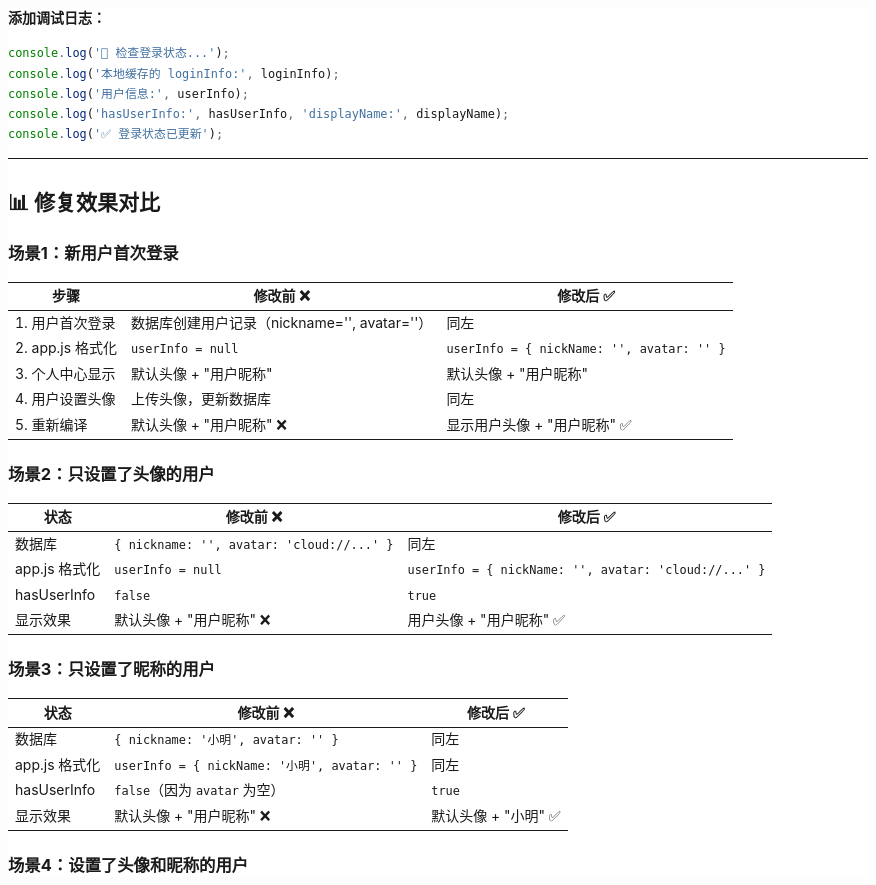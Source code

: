 **添加调试日志：**

```javascript
console.log('🔄 检查登录状态...');
console.log('本地缓存的 loginInfo:', loginInfo);
console.log('用户信息:', userInfo);
console.log('hasUserInfo:', hasUserInfo, 'displayName:', displayName);
console.log('✅ 登录状态已更新');
```

---

## 📊 修复效果对比

### 场景1：新用户首次登录

| 步骤 | 修改前 ❌ | 修改后 ✅ |
|------|----------|----------|
| 1. 用户首次登录 | 数据库创建用户记录（nickname='', avatar=''） | 同左 |
| 2. app.js 格式化 | `userInfo = null` | `userInfo = { nickName: '', avatar: '' }` |
| 3. 个人中心显示 | 默认头像 + "用户昵称" | 默认头像 + "用户昵称" |
| 4. 用户设置头像 | 上传头像，更新数据库 | 同左 |
| 5. 重新编译 | 默认头像 + "用户昵称" ❌ | 显示用户头像 + "用户昵称" ✅ |

### 场景2：只设置了头像的用户

| 状态 | 修改前 ❌ | 修改后 ✅ |
|------|----------|----------|
| 数据库 | `{ nickname: '', avatar: 'cloud://...' }` | 同左 |
| app.js 格式化 | `userInfo = null` | `userInfo = { nickName: '', avatar: 'cloud://...' }` |
| hasUserInfo | `false` | `true` |
| 显示效果 | 默认头像 + "用户昵称" ❌ | 用户头像 + "用户昵称" ✅ |

### 场景3：只设置了昵称的用户

| 状态 | 修改前 ❌ | 修改后 ✅ |
|------|----------|----------|
| 数据库 | `{ nickname: '小明', avatar: '' }` | 同左 |
| app.js 格式化 | `userInfo = { nickName: '小明', avatar: '' }` | 同左 |
| hasUserInfo | `false`（因为 `avatar` 为空） | `true` |
| 显示效果 | 默认头像 + "用户昵称" ❌ | 默认头像 + "小明" ✅ |

### 场景4：设置了头像和昵称的用户
